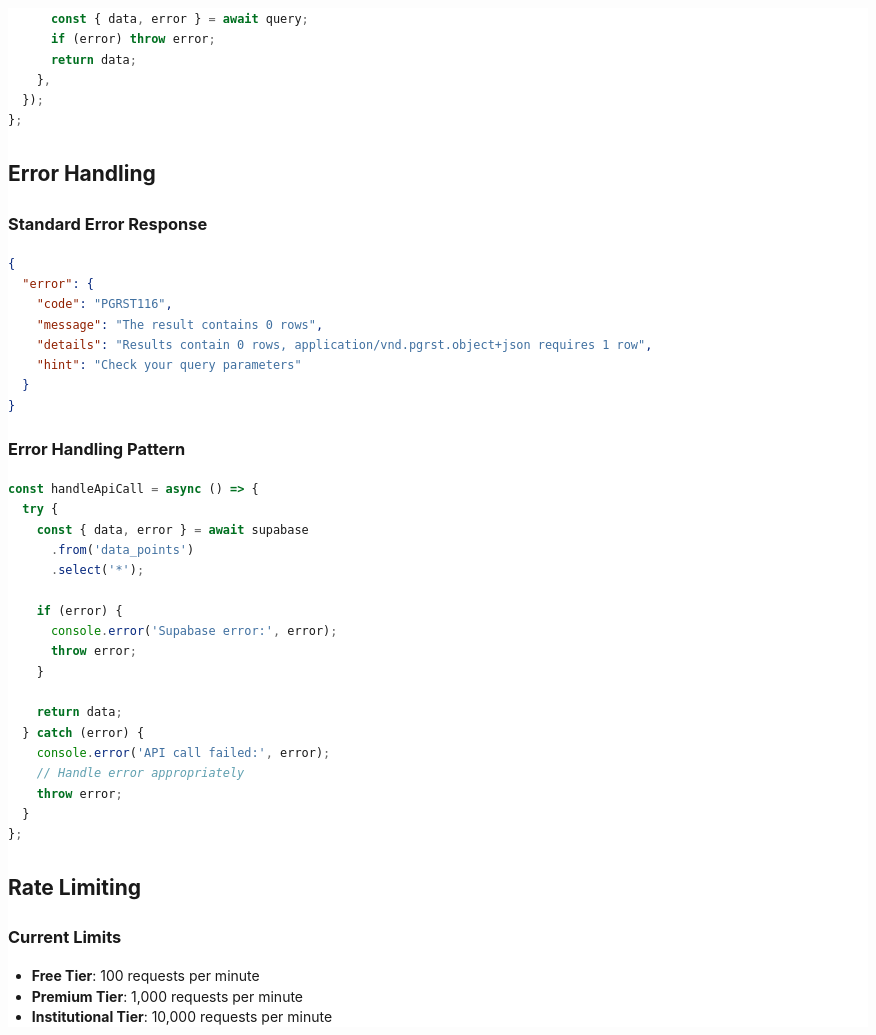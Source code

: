 ```typescript
      const { data, error } = await query;
      if (error) throw error;
      return data;
    },
  });
};
```

## Error Handling

### Standard Error Response
```json
{
  "error": {
    "code": "PGRST116",
    "message": "The result contains 0 rows",
    "details": "Results contain 0 rows, application/vnd.pgrst.object+json requires 1 row",
    "hint": "Check your query parameters"
  }
}
```

### Error Handling Pattern
```typescript
const handleApiCall = async () => {
  try {
    const { data, error } = await supabase
      .from('data_points')
      .select('*');
    
    if (error) {
      console.error('Supabase error:', error);
      throw error;
    }
    
    return data;
  } catch (error) {
    console.error('API call failed:', error);
    // Handle error appropriately
    throw error;
  }
};
```

## Rate Limiting

### Current Limits
- **Free Tier**: 100 requests per minute
- **Premium Tier**: 1,000 requests per minute
- **Institutional Tier**: 10,000 requests per minute
